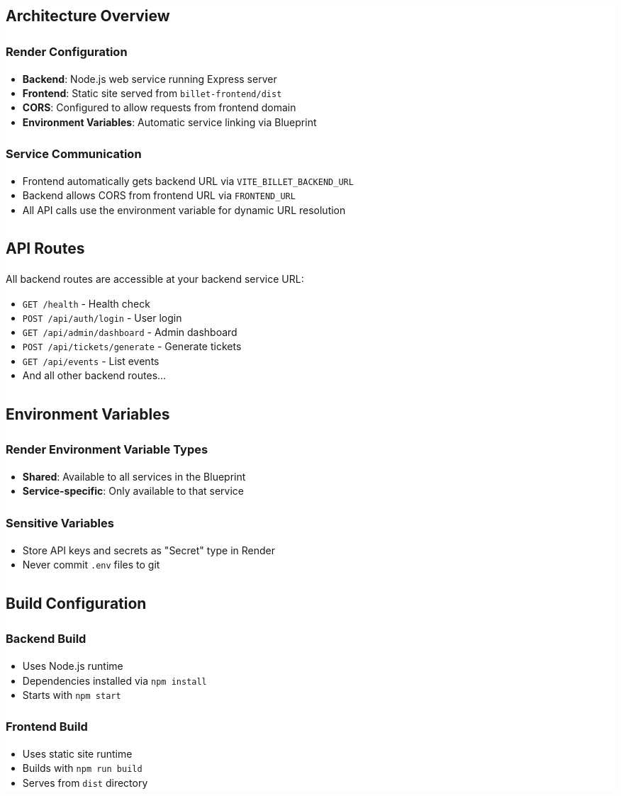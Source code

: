 ## Architecture Overview

### Render Configuration

- **Backend**: Node.js web service running Express server
- **Frontend**: Static site served from `billet-frontend/dist`
- **CORS**: Configured to allow requests from frontend domain
- **Environment Variables**: Automatic service linking via Blueprint

### Service Communication

- Frontend automatically gets backend URL via `VITE_BILLET_BACKEND_URL`
- Backend allows CORS from frontend URL via `FRONTEND_URL`
- All API calls use the environment variable for dynamic URL resolution

## API Routes

All backend routes are accessible at your backend service URL:

- `GET /health` - Health check
- `POST /api/auth/login` - User login
- `GET /api/admin/dashboard` - Admin dashboard
- `POST /api/tickets/generate` - Generate tickets
- `GET /api/events` - List events
- And all other backend routes...

## Environment Variables

### Render Environment Variable Types

- **Shared**: Available to all services in the Blueprint
- **Service-specific**: Only available to that service

### Sensitive Variables

- Store API keys and secrets as "Secret" type in Render
- Never commit `.env` files to git

## Build Configuration

### Backend Build

- Uses Node.js runtime
- Dependencies installed via `npm install`
- Starts with `npm start`

### Frontend Build

- Uses static site runtime
- Builds with `npm run build`
- Serves from `dist` directory
